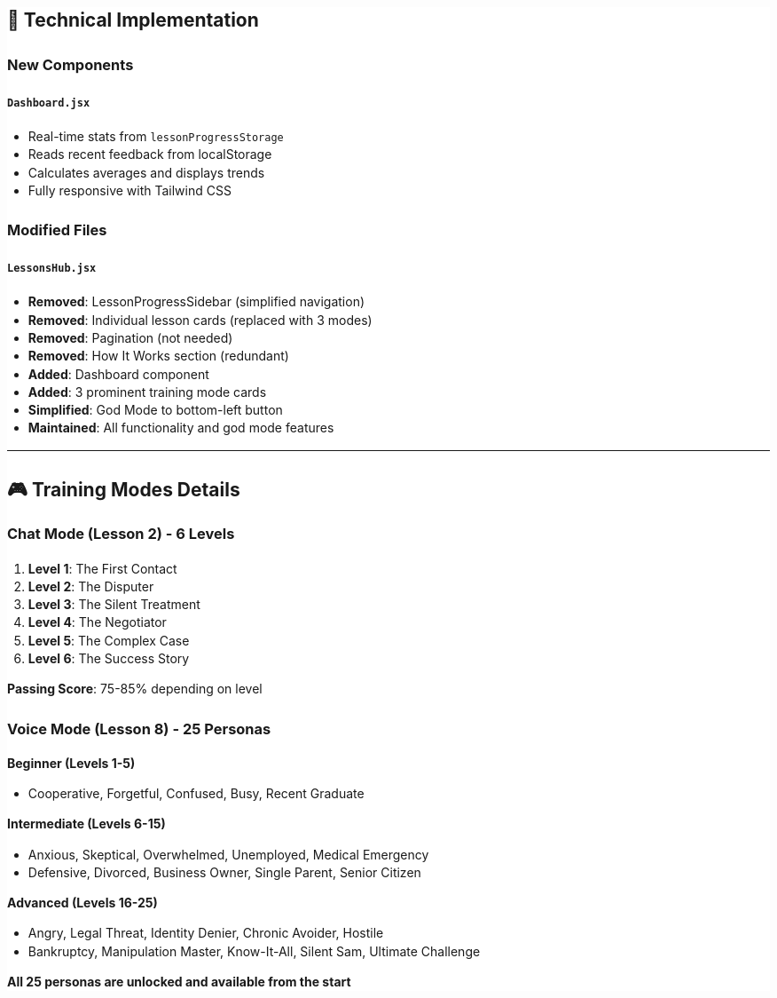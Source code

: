 
## 🔧 Technical Implementation

### New Components

#### `Dashboard.jsx`
- Real-time stats from `lessonProgressStorage`
- Reads recent feedback from localStorage
- Calculates averages and displays trends
- Fully responsive with Tailwind CSS

### Modified Files

#### `LessonsHub.jsx`
- **Removed**: LessonProgressSidebar (simplified navigation)
- **Removed**: Individual lesson cards (replaced with 3 modes)
- **Removed**: Pagination (not needed)
- **Removed**: How It Works section (redundant)
- **Added**: Dashboard component
- **Added**: 3 prominent training mode cards
- **Simplified**: God Mode to bottom-left button
- **Maintained**: All functionality and god mode features

---

## 🎮 Training Modes Details

### Chat Mode (Lesson 2) - 6 Levels
1. **Level 1**: The First Contact
2. **Level 2**: The Disputer
3. **Level 3**: The Silent Treatment
4. **Level 4**: The Negotiator
5. **Level 5**: The Complex Case
6. **Level 6**: The Success Story

**Passing Score**: 75-85% depending on level

### Voice Mode (Lesson 8) - 25 Personas
**Beginner (Levels 1-5)**
- Cooperative, Forgetful, Confused, Busy, Recent Graduate

**Intermediate (Levels 6-15)**
- Anxious, Skeptical, Overwhelmed, Unemployed, Medical Emergency
- Defensive, Divorced, Business Owner, Single Parent, Senior Citizen

**Advanced (Levels 16-25)**
- Angry, Legal Threat, Identity Denier, Chronic Avoider, Hostile
- Bankruptcy, Manipulation Master, Know-It-All, Silent Sam, Ultimate Challenge

**All 25 personas are unlocked and available from the start**
